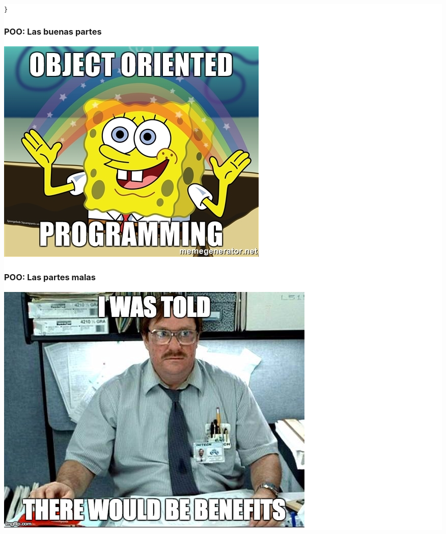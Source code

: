 ```javascript
}
```

### POO: Las buenas partes

![img](../assets/clase6/f6ef334e-8107-4b40-8d43-f54c7489153c.jpeg)

### POO: Las partes malas

![img](../assets/clase6/3016607f-d103-45f9-b35a-a9e736ac1e59.png)
